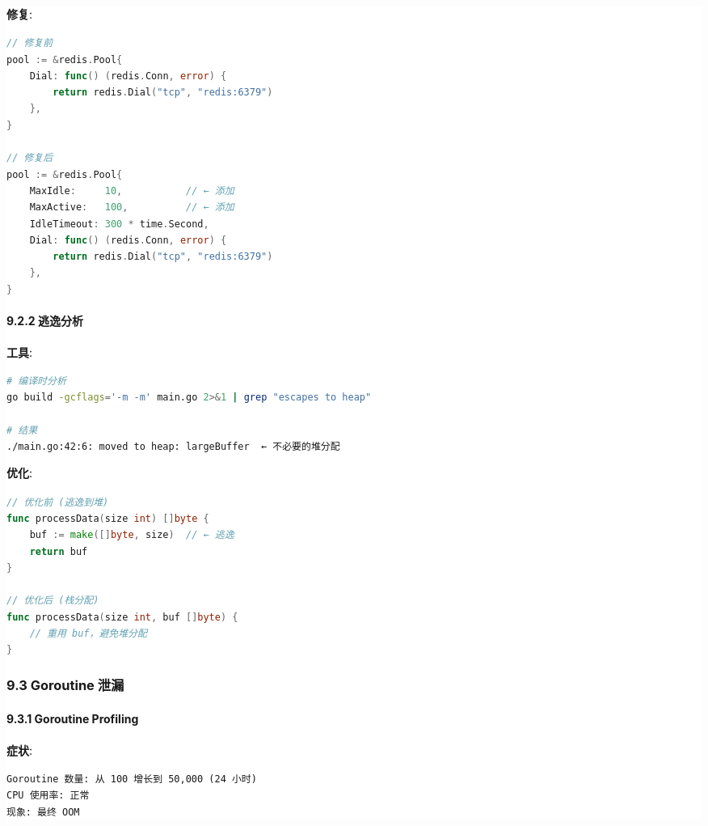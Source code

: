 **修复**:

```go
// 修复前
pool := &redis.Pool{
    Dial: func() (redis.Conn, error) {
        return redis.Dial("tcp", "redis:6379")
    },
}

// 修复后
pool := &redis.Pool{
    MaxIdle:     10,           // ← 添加
    MaxActive:   100,          // ← 添加
    IdleTimeout: 300 * time.Second,
    Dial: func() (redis.Conn, error) {
        return redis.Dial("tcp", "redis:6379")
    },
}
```

#### 9.2.2 逃逸分析

**工具**:

```bash
# 编译时分析
go build -gcflags='-m -m' main.go 2>&1 | grep "escapes to heap"

# 结果
./main.go:42:6: moved to heap: largeBuffer  ← 不必要的堆分配
```

**优化**:

```go
// 优化前 (逃逸到堆)
func processData(size int) []byte {
    buf := make([]byte, size)  // ← 逃逸
    return buf
}

// 优化后 (栈分配)
func processData(size int, buf []byte) {
    // 重用 buf，避免堆分配
}
```

### 9.3 Goroutine 泄漏

#### 9.3.1 Goroutine Profiling

**症状**:

```text
Goroutine 数量: 从 100 增长到 50,000 (24 小时)
CPU 使用率: 正常
现象: 最终 OOM
```
